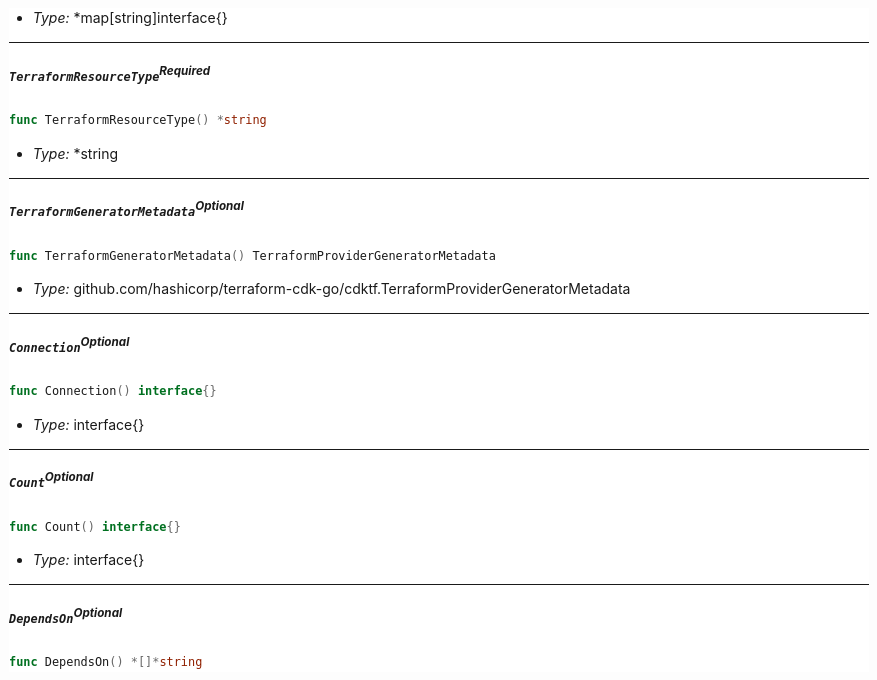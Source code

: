- *Type:* *map[string]interface{}

---

##### `TerraformResourceType`<sup>Required</sup> <a name="TerraformResourceType" id="@cdktf/provider-github.codespacesSecret.CodespacesSecret.property.terraformResourceType"></a>

```go
func TerraformResourceType() *string
```

- *Type:* *string

---

##### `TerraformGeneratorMetadata`<sup>Optional</sup> <a name="TerraformGeneratorMetadata" id="@cdktf/provider-github.codespacesSecret.CodespacesSecret.property.terraformGeneratorMetadata"></a>

```go
func TerraformGeneratorMetadata() TerraformProviderGeneratorMetadata
```

- *Type:* github.com/hashicorp/terraform-cdk-go/cdktf.TerraformProviderGeneratorMetadata

---

##### `Connection`<sup>Optional</sup> <a name="Connection" id="@cdktf/provider-github.codespacesSecret.CodespacesSecret.property.connection"></a>

```go
func Connection() interface{}
```

- *Type:* interface{}

---

##### `Count`<sup>Optional</sup> <a name="Count" id="@cdktf/provider-github.codespacesSecret.CodespacesSecret.property.count"></a>

```go
func Count() interface{}
```

- *Type:* interface{}

---

##### `DependsOn`<sup>Optional</sup> <a name="DependsOn" id="@cdktf/provider-github.codespacesSecret.CodespacesSecret.property.dependsOn"></a>

```go
func DependsOn() *[]*string
```

